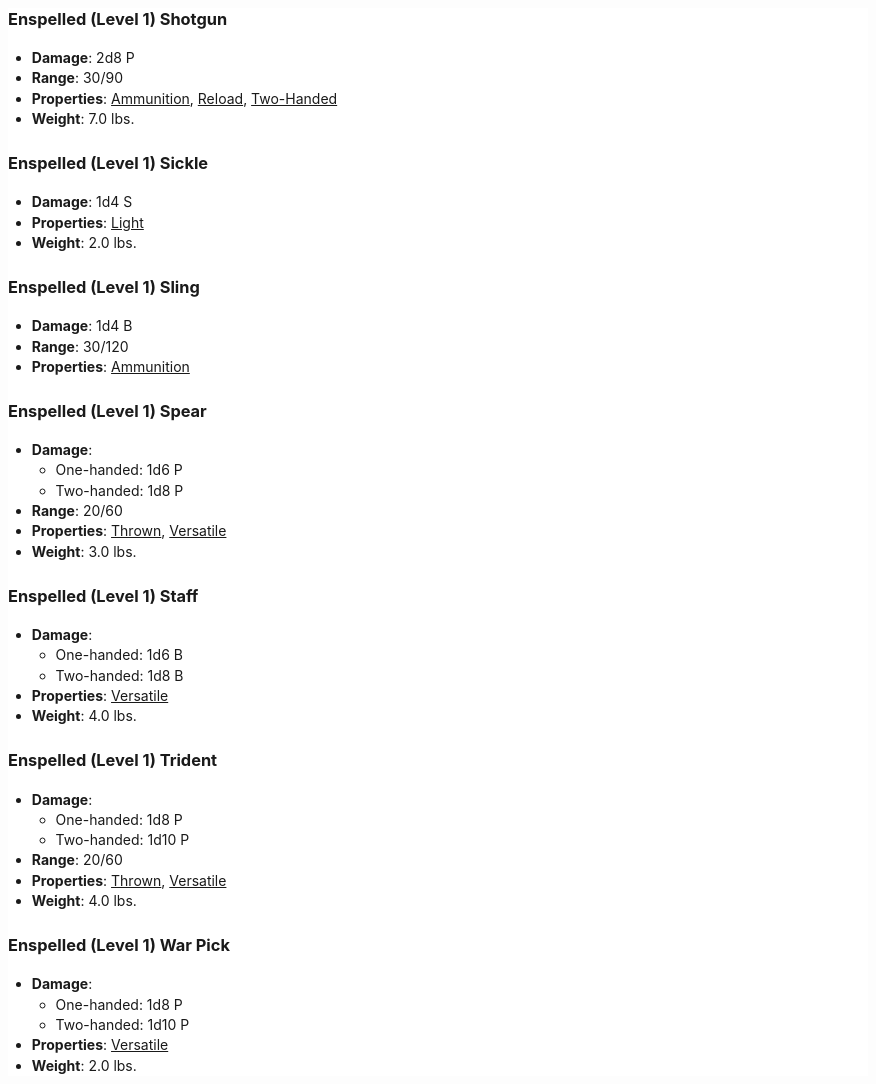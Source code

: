 ### Enspelled (Level 1) Shotgun

- **Damage**: 2d8 P
- **Range**: 30/90
- **Properties**: [Ammunition](Mechanics/rules/item-properties.md#Ammunition), [Reload](Mechanics/rules/item-properties.md#Reload), [Two-Handed](Mechanics/rules/item-properties.md#Two-Handed)
- **Weight**: 7.0 lbs.

### Enspelled (Level 1) Sickle

- **Damage**: 1d4 S
- **Properties**: [Light](Mechanics/rules/item-properties.md#Light)
- **Weight**: 2.0 lbs.

### Enspelled (Level 1) Sling

- **Damage**: 1d4 B
- **Range**: 30/120
- **Properties**: [Ammunition](Mechanics/rules/item-properties.md#Ammunition)

### Enspelled (Level 1) Spear

- **Damage**:
  - One-handed: 1d6 P
  - Two-handed: 1d8 P
- **Range**: 20/60
- **Properties**: [Thrown](Mechanics/rules/item-properties.md#Thrown), [Versatile](Mechanics/rules/item-properties.md#Versatile)
- **Weight**: 3.0 lbs.

### Enspelled (Level 1) Staff

- **Damage**:
  - One-handed: 1d6 B
  - Two-handed: 1d8 B
- **Properties**: [Versatile](Mechanics/rules/item-properties.md#Versatile)
- **Weight**: 4.0 lbs.

### Enspelled (Level 1) Trident

- **Damage**:
  - One-handed: 1d8 P
  - Two-handed: 1d10 P
- **Range**: 20/60
- **Properties**: [Thrown](Mechanics/rules/item-properties.md#Thrown), [Versatile](Mechanics/rules/item-properties.md#Versatile)
- **Weight**: 4.0 lbs.

### Enspelled (Level 1) War Pick

- **Damage**:
  - One-handed: 1d8 P
  - Two-handed: 1d10 P
- **Properties**: [Versatile](Mechanics/rules/item-properties.md#Versatile)
- **Weight**: 2.0 lbs.
